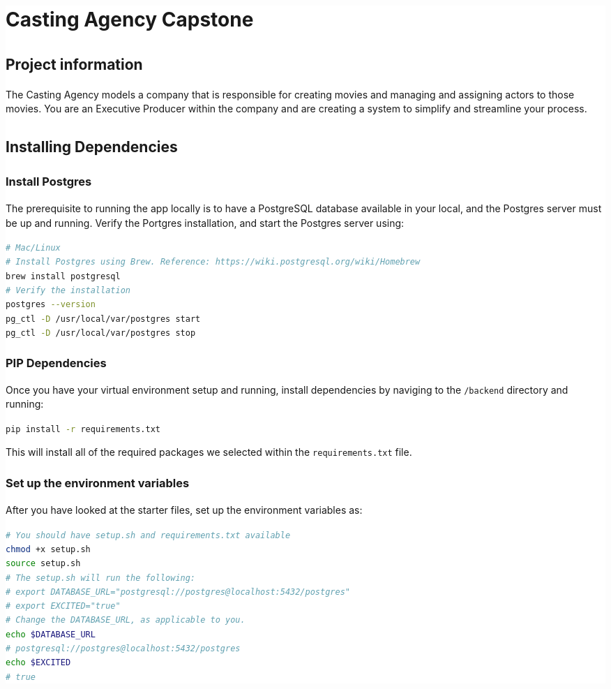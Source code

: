 # Casting Agency Capstone

## Project information

The Casting Agency models a company that is responsible for creating movies and managing and assigning actors to those movies. You are an Executive Producer within the company and are creating a system to simplify and streamline your process.

## Installing Dependencies

### Install Postgres

The prerequisite to running the app locally is to have a PostgreSQL database available in your local, and the Postgres server must be up and running. Verify the Portgres installation, and start the Postgres server using:

```bash
# Mac/Linux
# Install Postgres using Brew. Reference: https://wiki.postgresql.org/wiki/Homebrew
brew install postgresql
# Verify the installation
postgres --version
pg_ctl -D /usr/local/var/postgres start
pg_ctl -D /usr/local/var/postgres stop
```

### PIP Dependencies

Once you have your virtual environment setup and running, install dependencies by naviging to the `/backend` directory and running:

```bash
pip install -r requirements.txt
```

This will install all of the required packages we selected within the `requirements.txt` file.

### Set up the environment variables

After you have looked at the starter files, set up the environment variables as:

```bash
# You should have setup.sh and requirements.txt available
chmod +x setup.sh
source setup.sh
# The setup.sh will run the following:
# export DATABASE_URL="postgresql://postgres@localhost:5432/postgres"
# export EXCITED="true"
# Change the DATABASE_URL, as applicable to you.
echo $DATABASE_URL
# postgresql://postgres@localhost:5432/postgres
echo $EXCITED
# true
```
